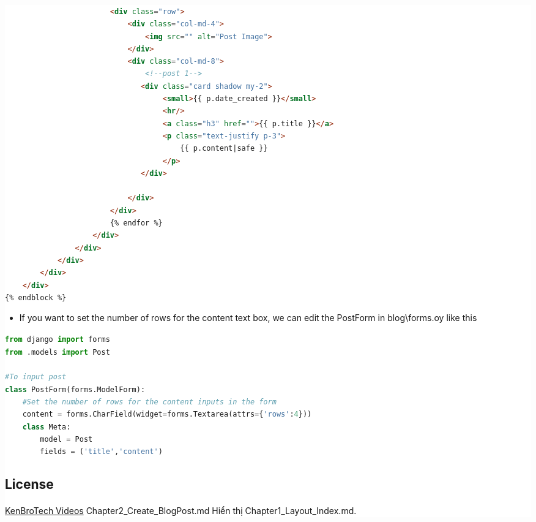 ```html
                        <div class="row">
                            <div class="col-md-4">
                                <img src="" alt="Post Image">
                            </div>
                            <div class="col-md-8">
                                <!--post 1-->
                               <div class="card shadow my-2">
                                    <small>{{ p.date_created }}</small>
                                    <hr/>
                                    <a class="h3" href="">{{ p.title }}</a>
                                    <p class="text-justify p-3">
                                        {{ p.content|safe }}
                                    </p>
                               </div>
                              
                            </div>
                        </div>
                        {% endfor %}
                    </div>
                </div>
            </div>
        </div>
    </div>
{% endblock %}

```
- If you want to set the number of rows for the content text box, we can edit the PostForm in blog\forms.oy like this
```python
from django import forms
from .models import Post 

#To input post
class PostForm(forms.ModelForm):
    #Set the number of rows for the content inputs in the form
    content = forms.CharField(widget=forms.Textarea(attrs={'rows':4}))
    class Meta:
        model = Post
        fields = ('title','content')
```



## License
[KenBroTech Videos](https://www.youtube.com/playlist?list=PLInvlTu9nmo9Saxdd70M4f0m5jcPrWXd7)
Chapter2_Create_BlogPost.md
Hiển thị Chapter1_Layout_Index.md.
